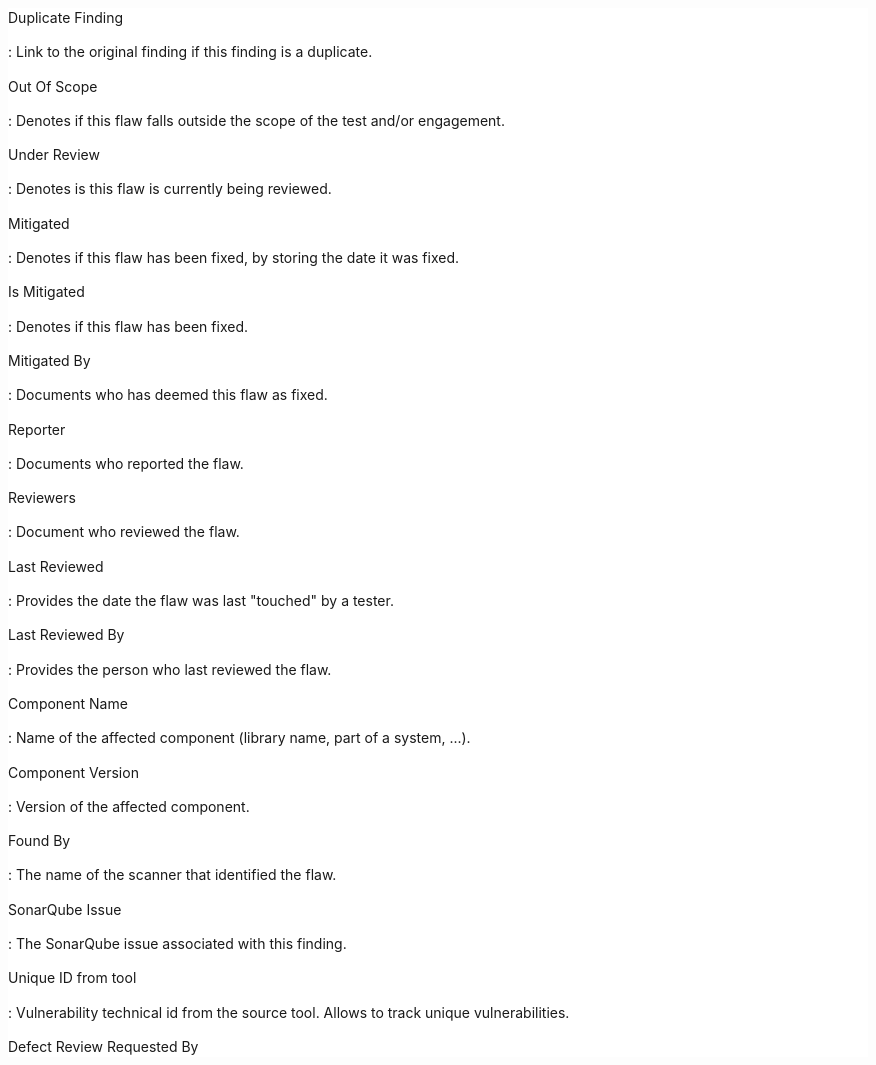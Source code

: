 Duplicate Finding

:   Link to the original finding if this finding is a duplicate.

Out Of Scope

:   Denotes if this flaw falls outside the scope of the test and/or
    engagement.

Under Review

:   Denotes is this flaw is currently being reviewed.

Mitigated

:   Denotes if this flaw has been fixed, by storing the date it was
    fixed.

Is Mitigated

:   Denotes if this flaw has been fixed.

Mitigated By

:   Documents who has deemed this flaw as fixed.

Reporter

:   Documents who reported the flaw.

Reviewers

:   Document who reviewed the flaw.

Last Reviewed

:   Provides the date the flaw was last \"touched\" by a tester.

Last Reviewed By

:   Provides the person who last reviewed the flaw.

Component Name

:   Name of the affected component (library name, part of a system,
    \...).

Component Version

:   Version of the affected component.

Found By

:   The name of the scanner that identified the flaw.

SonarQube Issue

:   The SonarQube issue associated with this finding.

Unique ID from tool

:   Vulnerability technical id from the source tool. Allows to track
    unique vulnerabilities.

Defect Review Requested By
